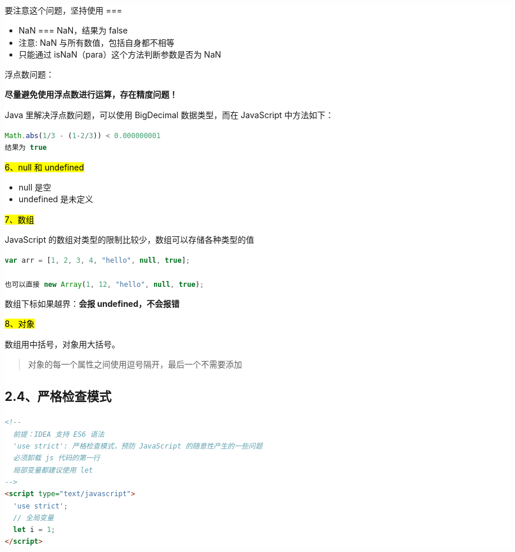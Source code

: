 要注意这个问题，坚持使用 ===

- NaN === NaN，结果为 false
- 注意: NaN 与所有数值，包括自身都不相等
- 只能通过 isNaN（para）这个方法判断参数是否为  NaN



浮点数问题：

**尽量避免使用浮点数进行运算，存在精度问题！**



Java 里解决浮点数问题，可以使用 BigDecimal 数据类型，而在 JavaScript 中方法如下：

```javascript
Math.abs(1/3 - (1-2/3)) < 0.000000001
结果为 true
```



<mark>6、null 和 undefined</mark>

- null 是空
- undefined 是未定义



<mark>7、数组</mark>

JavaScript 的数组对类型的限制比较少，数组可以存储各种类型的值

```javascript
var arr = [1, 2, 3, 4, "hello", null, true];

也可以直接 new Array(1, 12, "hello", null, true);
```

数组下标如果越界：**会报 undefined，不会报错**



<mark>8、对象</mark>

数组用中括号，对象用大括号。

> 对象的每一个属性之间使用逗号隔开，最后一个不需要添加



## 2.4、严格检查模式

```html
<!--
  前提：IDEA 支持 ES6 语法
  'use strict': 严格检查模式，预防 JavaScript 的随意性产生的一些问题
  必须卸载 js 代码的第一行
  局部变量都建议使用 let
-->
<script type="text/javascript">
  'use strict';
  // 全局变量
  let i = 1;
</script>
```
